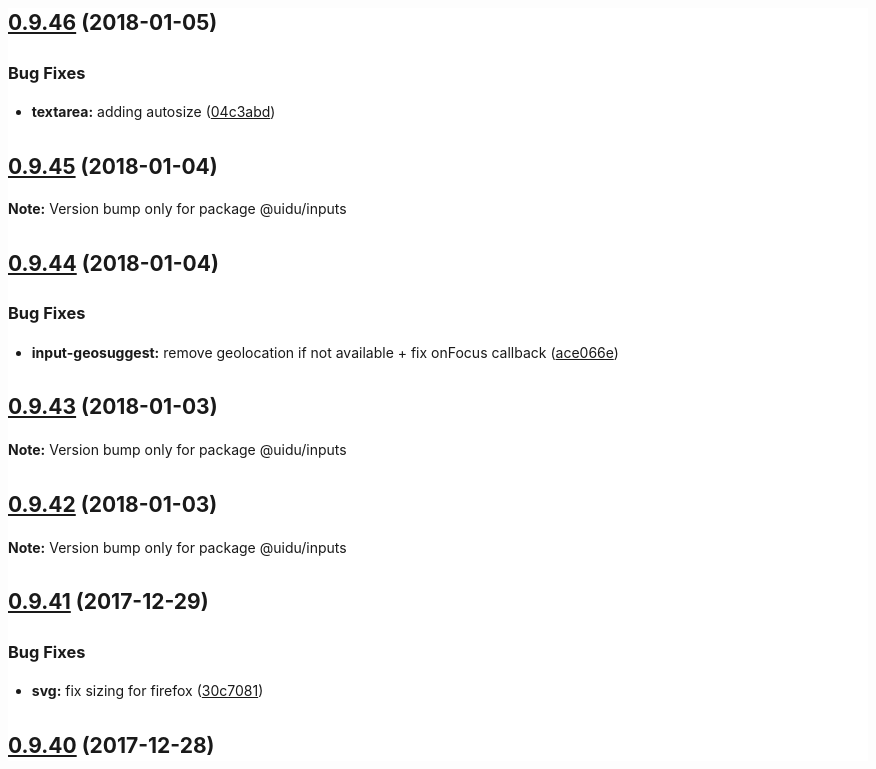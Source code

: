## [0.9.46](https://github.com/uidu-org/uidu-ui-kit/compare/@uidu/inputs@0.9.45...@uidu/inputs@0.9.46) (2018-01-05)

### Bug Fixes

- **textarea:** adding autosize ([04c3abd](https://github.com/uidu-org/uidu-ui-kit/commit/04c3abd))

<a name="0.9.45"></a>

## [0.9.45](https://github.com/uidu-org/uidu-ui-kit/compare/@uidu/inputs@0.9.44...@uidu/inputs@0.9.45) (2018-01-04)

**Note:** Version bump only for package @uidu/inputs

<a name="0.9.44"></a>

## [0.9.44](https://github.com/uidu-org/uidu-ui-kit/compare/@uidu/inputs@0.9.43...@uidu/inputs@0.9.44) (2018-01-04)

### Bug Fixes

- **input-geosuggest:** remove geolocation if not available + fix onFocus callback ([ace066e](https://github.com/uidu-org/uidu-ui-kit/commit/ace066e))

<a name="0.9.43"></a>

## [0.9.43](https://github.com/uidu-org/uidu-ui-kit/compare/@uidu/inputs@0.9.42...@uidu/inputs@0.9.43) (2018-01-03)

**Note:** Version bump only for package @uidu/inputs

<a name="0.9.42"></a>

## [0.9.42](https://github.com/uidu-org/uidu-ui-kit/compare/@uidu/inputs@0.9.41...@uidu/inputs@0.9.42) (2018-01-03)

**Note:** Version bump only for package @uidu/inputs

<a name="0.9.41"></a>

## [0.9.41](https://github.com/uidu-org/uidu-ui-kit/compare/@uidu/inputs@0.9.40...@uidu/inputs@0.9.41) (2017-12-29)

### Bug Fixes

- **svg:** fix sizing for firefox ([30c7081](https://github.com/uidu-org/uidu-ui-kit/commit/30c7081))

<a name="0.9.40"></a>

## [0.9.40](https://github.com/uidu-org/uidu-ui-kit/compare/@uidu/inputs@0.9.39...@uidu/inputs@0.9.40) (2017-12-28)
